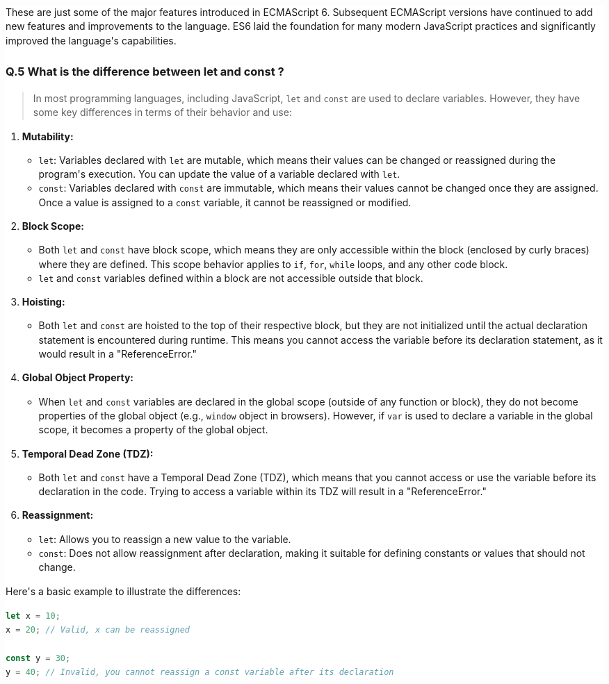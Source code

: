 These are just some of the major features introduced in ECMAScript 6. Subsequent ECMAScript versions have continued to add new features and improvements to the language. ES6 laid the foundation for many modern JavaScript practices and significantly improved the language's capabilities.

### Q.5 What is the difference between let and const ?

> In most programming languages, including JavaScript, `let` and `const` are used to declare variables. However, they have some key differences in terms of their behavior and use:

1. **Mutability:**

   - `let`: Variables declared with `let` are mutable, which means their values can be changed or reassigned during the program's execution. You can update the value of a variable declared with `let`.
   - `const`: Variables declared with `const` are immutable, which means their values cannot be changed once they are assigned. Once a value is assigned to a `const` variable, it cannot be reassigned or modified.

2. **Block Scope:**

   - Both `let` and `const` have block scope, which means they are only accessible within the block (enclosed by curly braces) where they are defined. This scope behavior applies to `if`, `for`, `while` loops, and any other code block.
   - `let` and `const` variables defined within a block are not accessible outside that block.

3. **Hoisting:**

   - Both `let` and `const` are hoisted to the top of their respective block, but they are not initialized until the actual declaration statement is encountered during runtime. This means you cannot access the variable before its declaration statement, as it would result in a "ReferenceError."

4. **Global Object Property:**

   - When `let` and `const` variables are declared in the global scope (outside of any function or block), they do not become properties of the global object (e.g., `window` object in browsers). However, if `var` is used to declare a variable in the global scope, it becomes a property of the global object.

5. **Temporal Dead Zone (TDZ):**

   - Both `let` and `const` have a Temporal Dead Zone (TDZ), which means that you cannot access or use the variable before its declaration in the code. Trying to access a variable within its TDZ will result in a "ReferenceError."

6. **Reassignment:**
   - `let`: Allows you to reassign a new value to the variable.
   - `const`: Does not allow reassignment after declaration, making it suitable for defining constants or values that should not change.

Here's a basic example to illustrate the differences:

```javascript
let x = 10;
x = 20; // Valid, x can be reassigned

const y = 30;
y = 40; // Invalid, you cannot reassign a const variable after its declaration
```
